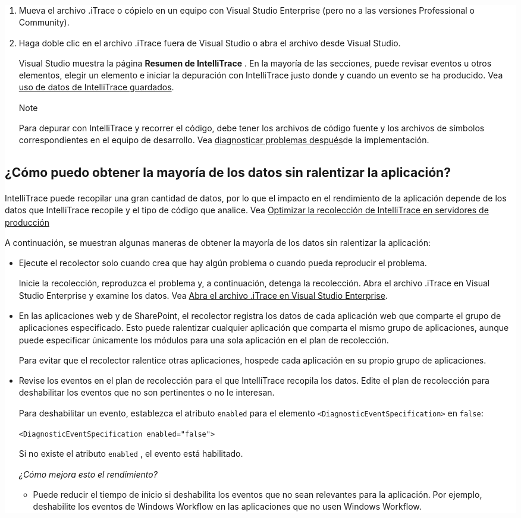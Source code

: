 1. Mueva el archivo .iTrace o cópielo en un equipo con Visual Studio Enterprise (pero no a las versiones Professional o Community).

2. Haga doble clic en el archivo .iTrace fuera de Visual Studio o abra el archivo desde Visual Studio.

     Visual Studio muestra la página **Resumen de IntelliTrace** . En la mayoría de las secciones, puede revisar eventos u otros elementos, elegir un elemento e iniciar la depuración con IntelliTrace justo donde y cuando un evento se ha producido. Vea [uso de datos de IntelliTrace guardados](../debugger/using-saved-intellitrace-data.md).

    > [!NOTE]
    > Para depurar con IntelliTrace y recorrer el código, debe tener los archivos de código fuente y los archivos de símbolos correspondientes en el equipo de desarrollo. Vea [diagnosticar problemas después](../debugger/diagnose-problems-after-deployment.md)de la implementación.

## <a name="Minimizing"></a> ¿Cómo puedo obtener la mayoría de los datos sin ralentizar la aplicación?
 IntelliTrace puede recopilar una gran cantidad de datos, por lo que el impacto en el rendimiento de la aplicación depende de los datos que IntelliTrace recopile y el tipo de código que analice. Vea [Optimizar la recolección de IntelliTrace en servidores de producción](https://go.microsoft.com/fwlink/?LinkId=255233)

 A continuación, se muestran algunas maneras de obtener la mayoría de los datos sin ralentizar la aplicación:

- Ejecute el recolector solo cuando crea que hay algún problema o cuando pueda reproducir el problema.

   Inicie la recolección, reproduzca el problema y, a continuación, detenga la recolección. Abra el archivo .iTrace en Visual Studio Enterprise y examine los datos. Vea [Abra el archivo .iTrace en Visual Studio Enterprise](#BKMK_View_IntelliTrace_Log_Files).

- En las aplicaciones web y de SharePoint, el recolector registra los datos de cada aplicación web que comparte el grupo de aplicaciones especificado. Esto puede ralentizar cualquier aplicación que comparta el mismo grupo de aplicaciones, aunque puede especificar únicamente los módulos para una sola aplicación en el plan de recolección.

   Para evitar que el recolector ralentice otras aplicaciones, hospede cada aplicación en su propio grupo de aplicaciones.

- Revise los eventos en el plan de recolección para el que IntelliTrace recopila los datos. Edite el plan de recolección para deshabilitar los eventos que no son pertinentes o no le interesan.

   Para deshabilitar un evento, establezca el atributo `enabled` para el elemento `<DiagnosticEventSpecification>` en `false`:

   `<DiagnosticEventSpecification enabled="false">`

   Si no existe el atributo `enabled` , el evento está habilitado.

   *¿Cómo mejora esto el rendimiento?*

  - Puede reducir el tiempo de inicio si deshabilita los eventos que no sean relevantes para la aplicación. Por ejemplo, deshabilite los eventos de Windows Workflow en las aplicaciones que no usen Windows Workflow.
